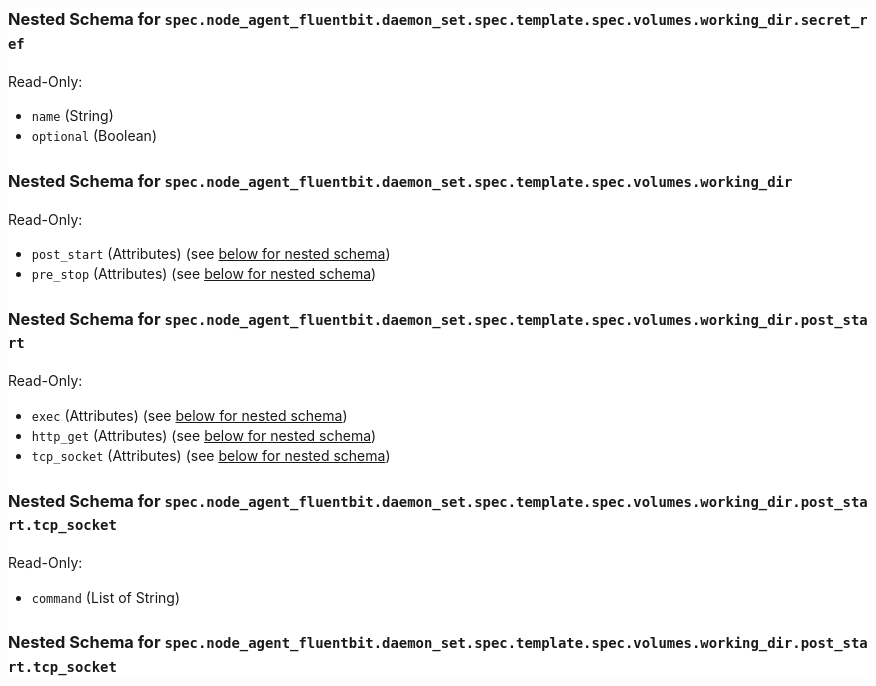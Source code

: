 
<a id="nestedatt--spec--node_agent_fluentbit--daemon_set--spec--template--spec--volumes--working_dir--secret_ref"></a>
### Nested Schema for `spec.node_agent_fluentbit.daemon_set.spec.template.spec.volumes.working_dir.secret_ref`

Read-Only:

- `name` (String)
- `optional` (Boolean)



<a id="nestedatt--spec--node_agent_fluentbit--daemon_set--spec--template--spec--volumes--lifecycle"></a>
### Nested Schema for `spec.node_agent_fluentbit.daemon_set.spec.template.spec.volumes.working_dir`

Read-Only:

- `post_start` (Attributes) (see [below for nested schema](#nestedatt--spec--node_agent_fluentbit--daemon_set--spec--template--spec--volumes--working_dir--post_start))
- `pre_stop` (Attributes) (see [below for nested schema](#nestedatt--spec--node_agent_fluentbit--daemon_set--spec--template--spec--volumes--working_dir--pre_stop))

<a id="nestedatt--spec--node_agent_fluentbit--daemon_set--spec--template--spec--volumes--working_dir--post_start"></a>
### Nested Schema for `spec.node_agent_fluentbit.daemon_set.spec.template.spec.volumes.working_dir.post_start`

Read-Only:

- `exec` (Attributes) (see [below for nested schema](#nestedatt--spec--node_agent_fluentbit--daemon_set--spec--template--spec--volumes--working_dir--post_start--exec))
- `http_get` (Attributes) (see [below for nested schema](#nestedatt--spec--node_agent_fluentbit--daemon_set--spec--template--spec--volumes--working_dir--post_start--http_get))
- `tcp_socket` (Attributes) (see [below for nested schema](#nestedatt--spec--node_agent_fluentbit--daemon_set--spec--template--spec--volumes--working_dir--post_start--tcp_socket))

<a id="nestedatt--spec--node_agent_fluentbit--daemon_set--spec--template--spec--volumes--working_dir--post_start--exec"></a>
### Nested Schema for `spec.node_agent_fluentbit.daemon_set.spec.template.spec.volumes.working_dir.post_start.tcp_socket`

Read-Only:

- `command` (List of String)


<a id="nestedatt--spec--node_agent_fluentbit--daemon_set--spec--template--spec--volumes--working_dir--post_start--http_get"></a>
### Nested Schema for `spec.node_agent_fluentbit.daemon_set.spec.template.spec.volumes.working_dir.post_start.tcp_socket`
